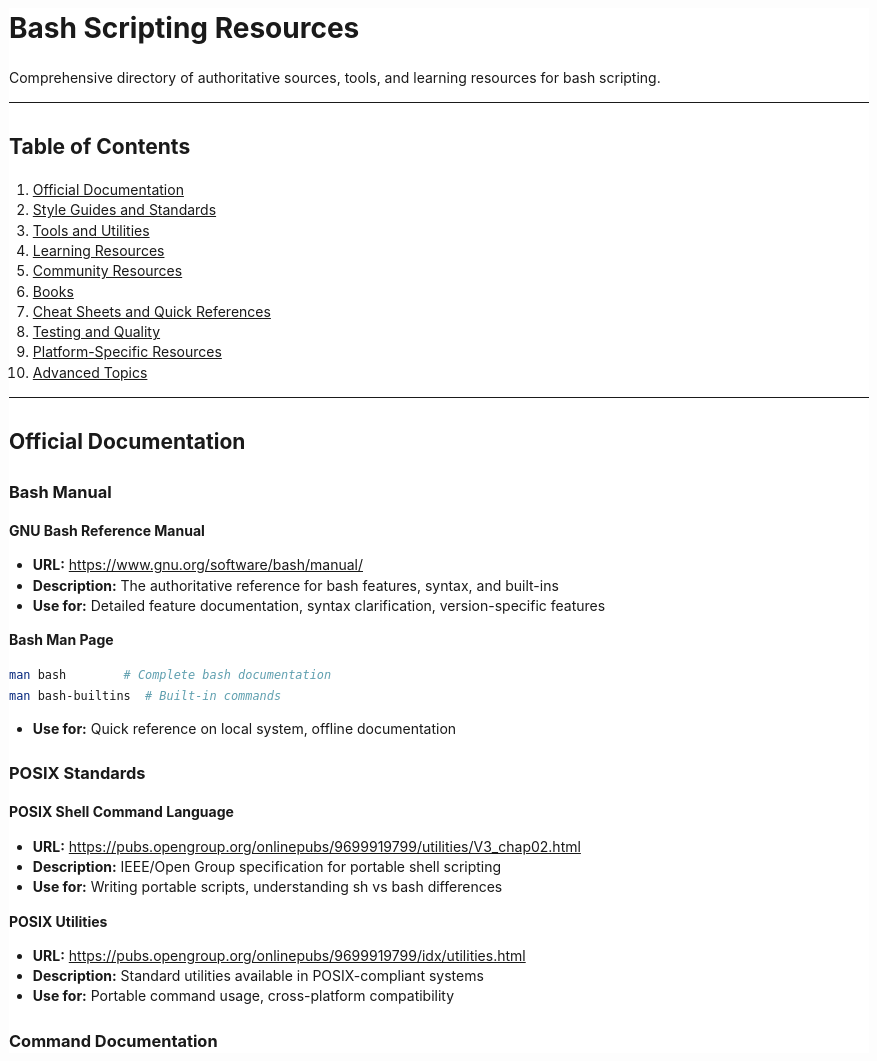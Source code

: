 # Bash Scripting Resources

Comprehensive directory of authoritative sources, tools, and learning resources for bash scripting.

---

## Table of Contents

1. [Official Documentation](#official-documentation)
2. [Style Guides and Standards](#style-guides-and-standards)
3. [Tools and Utilities](#tools-and-utilities)
4. [Learning Resources](#learning-resources)
5. [Community Resources](#community-resources)
6. [Books](#books)
7. [Cheat Sheets and Quick References](#cheat-sheets-and-quick-references)
8. [Testing and Quality](#testing-and-quality)
9. [Platform-Specific Resources](#platform-specific-resources)
10. [Advanced Topics](#advanced-topics)

---

## Official Documentation

### Bash Manual

**GNU Bash Reference Manual**
- **URL:** https://www.gnu.org/software/bash/manual/
- **Description:** The authoritative reference for bash features, syntax, and built-ins
- **Use for:** Detailed feature documentation, syntax clarification, version-specific features

**Bash Man Page**
```bash
man bash        # Complete bash documentation
man bash-builtins  # Built-in commands
```
- **Use for:** Quick reference on local system, offline documentation

### POSIX Standards

**POSIX Shell Command Language**
- **URL:** https://pubs.opengroup.org/onlinepubs/9699919799/utilities/V3_chap02.html
- **Description:** IEEE/Open Group specification for portable shell scripting
- **Use for:** Writing portable scripts, understanding sh vs bash differences

**POSIX Utilities**
- **URL:** https://pubs.opengroup.org/onlinepubs/9699919799/idx/utilities.html
- **Description:** Standard utilities available in POSIX-compliant systems
- **Use for:** Portable command usage, cross-platform compatibility

### Command Documentation
